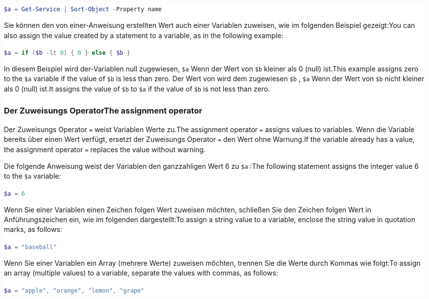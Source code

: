 ```powershell
$a = Get-Service | Sort-Object -Property name
```

<span data-ttu-id="5dd52-151">Sie können den von einer-Anweisung erstellten Wert auch einer Variablen zuweisen, wie im folgenden Beispiel gezeigt:</span><span class="sxs-lookup"><span data-stu-id="5dd52-151">You can also assign the value created by a statement to a variable, as in the following example:</span></span>

```powershell
$a = if ($b -lt 0) { 0 } else { $b }
```

<span data-ttu-id="5dd52-152">In diesem Beispiel wird der-Variablen null zugewiesen, `$a` Wenn der Wert von `$b` kleiner als 0 (null) ist.</span><span class="sxs-lookup"><span data-stu-id="5dd52-152">This example assigns zero to the `$a` variable if the value of `$b` is less than zero.</span></span> <span data-ttu-id="5dd52-153">Der Wert von wird dem zugewiesen `$b` , `$a` Wenn der Wert von `$b` nicht kleiner als 0 (null) ist.</span><span class="sxs-lookup"><span data-stu-id="5dd52-153">It assigns the value of `$b` to `$a` if the value of `$b` is not less than zero.</span></span>

### <a name="the-assignment-operator"></a><span data-ttu-id="5dd52-154">Der Zuweisungs Operator</span><span class="sxs-lookup"><span data-stu-id="5dd52-154">The assignment operator</span></span>

<span data-ttu-id="5dd52-155">Der Zuweisungs Operator `=` weist Variablen Werte zu.</span><span class="sxs-lookup"><span data-stu-id="5dd52-155">The assignment operator `=` assigns values to variables.</span></span> <span data-ttu-id="5dd52-156">Wenn die Variable bereits über einen Wert verfügt, ersetzt der Zuweisungs Operator `=` den Wert ohne Warnung.</span><span class="sxs-lookup"><span data-stu-id="5dd52-156">If the variable already has a value, the assignment operator `=` replaces the value without warning.</span></span>

<span data-ttu-id="5dd52-157">Die folgende Anweisung weist der Variablen den ganzzahligen Wert 6 zu `$a` :</span><span class="sxs-lookup"><span data-stu-id="5dd52-157">The following statement assigns the integer value 6 to the `$a` variable:</span></span>

```powershell
$a = 6
```

<span data-ttu-id="5dd52-158">Wenn Sie einer Variablen einen Zeichen folgen Wert zuweisen möchten, schließen Sie den Zeichen folgen Wert in Anführungszeichen ein, wie im folgenden dargestellt:</span><span class="sxs-lookup"><span data-stu-id="5dd52-158">To assign a string value to a variable, enclose the string value in quotation marks, as follows:</span></span>

```powershell
$a = "baseball"
```

<span data-ttu-id="5dd52-159">Wenn Sie einer Variablen ein Array (mehrere Werte) zuweisen möchten, trennen Sie die Werte durch Kommas wie folgt:</span><span class="sxs-lookup"><span data-stu-id="5dd52-159">To assign an array (multiple values) to a variable, separate the values with commas, as follows:</span></span>

```powershell
$a = "apple", "orange", "lemon", "grape"
```
